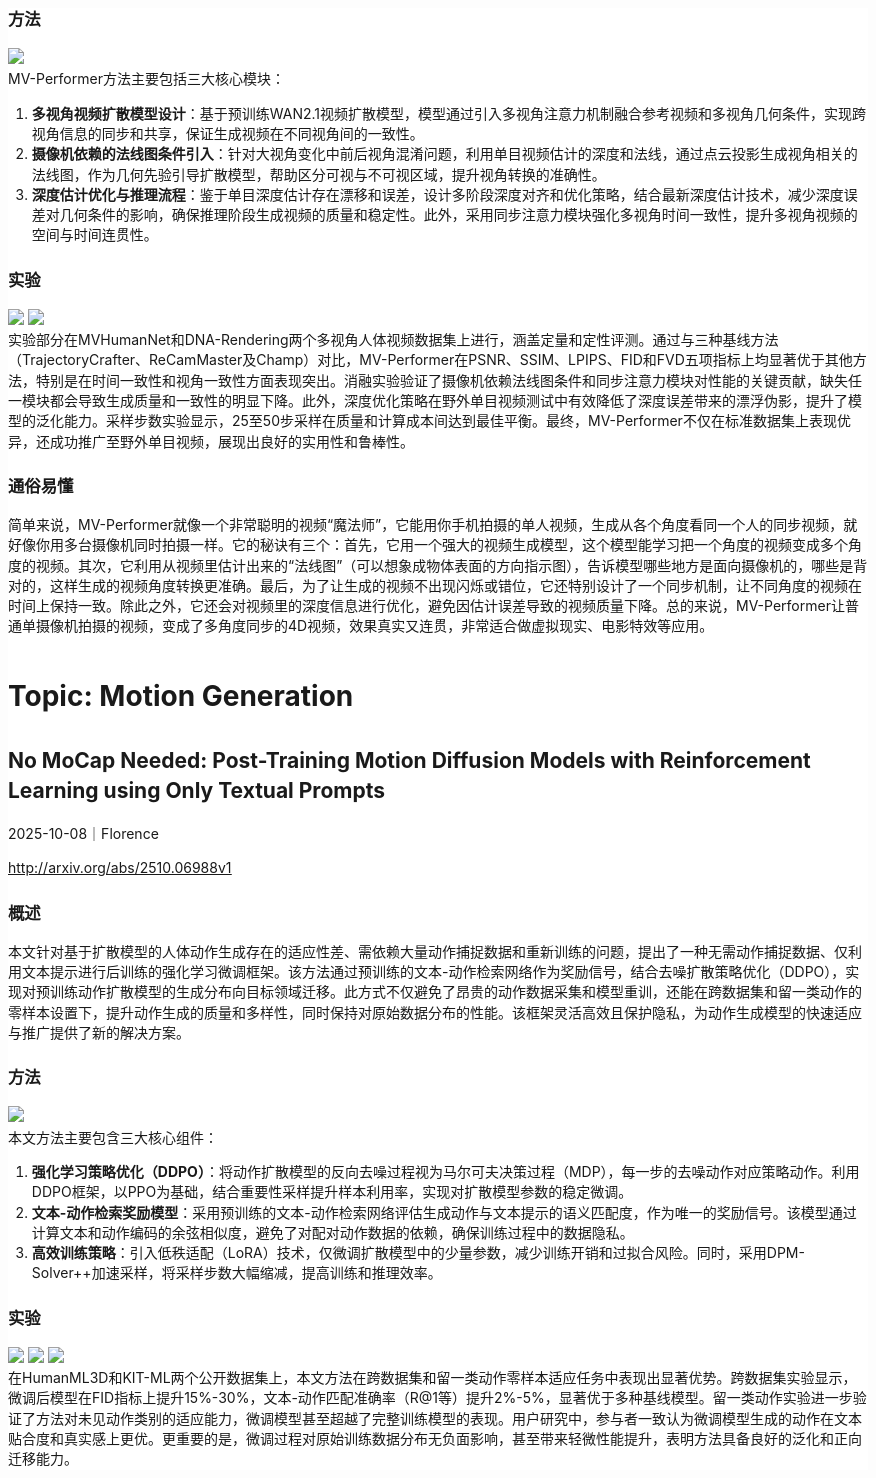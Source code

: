 ### 方法 
![](http://www.huyaoqi.ip-ddns.com:83/C%3A/Users/13756/Documents/GitHub/paper_daily_format/paper_daily_back_flask/result/2025-10-12/200.jpg)  
MV-Performer方法主要包括三大核心模块：  

1. **多视角视频扩散模型设计**：基于预训练WAN2.1视频扩散模型，模型通过引入多视角注意力机制融合参考视频和多视角几何条件，实现跨视角信息的同步和共享，保证生成视频在不同视角间的一致性。  
2. **摄像机依赖的法线图条件引入**：针对大视角变化中前后视角混淆问题，利用单目视频估计的深度和法线，通过点云投影生成视角相关的法线图，作为几何先验引导扩散模型，帮助区分可视与不可视区域，提升视角转换的准确性。  
3. **深度估计优化与推理流程**：鉴于单目深度估计存在漂移和误差，设计多阶段深度对齐和优化策略，结合最新深度估计技术，减少深度误差对几何条件的影响，确保推理阶段生成视频的质量和稳定性。此外，采用同步注意力模块强化多视角时间一致性，提升多视角视频的空间与时间连贯性。

### 实验 
![](http://www.huyaoqi.ip-ddns.com:83/C%3A/Users/13756/Documents/GitHub/paper_daily_format/paper_daily_back_flask/result/2025-10-12/201.jpg) 
![](http://www.huyaoqi.ip-ddns.com:83/C%3A/Users/13756/Documents/GitHub/paper_daily_format/paper_daily_back_flask/result/2025-10-12/202.jpg)  
实验部分在MVHumanNet和DNA-Rendering两个多视角人体视频数据集上进行，涵盖定量和定性评测。通过与三种基线方法（TrajectoryCrafter、ReCamMaster及Champ）对比，MV-Performer在PSNR、SSIM、LPIPS、FID和FVD五项指标上均显著优于其他方法，特别是在时间一致性和视角一致性方面表现突出。消融实验验证了摄像机依赖法线图条件和同步注意力模块对性能的关键贡献，缺失任一模块都会导致生成质量和一致性的明显下降。此外，深度优化策略在野外单目视频测试中有效降低了深度误差带来的漂浮伪影，提升了模型的泛化能力。采样步数实验显示，25至50步采样在质量和计算成本间达到最佳平衡。最终，MV-Performer不仅在标准数据集上表现优异，还成功推广至野外单目视频，展现出良好的实用性和鲁棒性。

### 通俗易懂  
简单来说，MV-Performer就像一个非常聪明的视频“魔法师”，它能用你手机拍摄的单人视频，生成从各个角度看同一个人的同步视频，就好像你用多台摄像机同时拍摄一样。它的秘诀有三个：首先，它用一个强大的视频生成模型，这个模型能学习把一个角度的视频变成多个角度的视频。其次，它利用从视频里估计出来的“法线图”（可以想象成物体表面的方向指示图），告诉模型哪些地方是面向摄像机的，哪些是背对的，这样生成的视频角度转换更准确。最后，为了让生成的视频不出现闪烁或错位，它还特别设计了一个同步机制，让不同角度的视频在时间上保持一致。除此之外，它还会对视频里的深度信息进行优化，避免因估计误差导致的视频质量下降。总的来说，MV-Performer让普通单摄像机拍摄的视频，变成了多角度同步的4D视频，效果真实又连贯，非常适合做虚拟现实、电影特效等应用。 
# Topic: Motion Generation 
## No MoCap Needed: Post-Training Motion Diffusion Models with Reinforcement Learning using Only Textual Prompts 
2025-10-08｜Florence 

<u>http://arxiv.org/abs/2510.06988v1</u>  
### 概述 
  
本文针对基于扩散模型的人体动作生成存在的适应性差、需依赖大量动作捕捉数据和重新训练的问题，提出了一种无需动作捕捉数据、仅利用文本提示进行后训练的强化学习微调框架。该方法通过预训练的文本-动作检索网络作为奖励信号，结合去噪扩散策略优化（DDPO），实现对预训练动作扩散模型的生成分布向目标领域迁移。此方式不仅避免了昂贵的动作数据采集和模型重训，还能在跨数据集和留一类动作的零样本设置下，提升动作生成的质量和多样性，同时保持对原始数据分布的性能。该框架灵活高效且保护隐私，为动作生成模型的快速适应与推广提供了新的解决方案。

### 方法 
![](http://www.huyaoqi.ip-ddns.com:83/C%3A/Users/13756/Documents/GitHub/paper_daily_format/paper_daily_back_flask/result/2025-10-12/203.jpg)  
本文方法主要包含三大核心组件：  

1. **强化学习策略优化（DDPO）**：将动作扩散模型的反向去噪过程视为马尔可夫决策过程（MDP），每一步的去噪动作对应策略动作。利用DDPO框架，以PPO为基础，结合重要性采样提升样本利用率，实现对扩散模型参数的稳定微调。  
2. **文本-动作检索奖励模型**：采用预训练的文本-动作检索网络评估生成动作与文本提示的语义匹配度，作为唯一的奖励信号。该模型通过计算文本和动作编码的余弦相似度，避免了对配对动作数据的依赖，确保训练过程中的数据隐私。  
3. **高效训练策略**：引入低秩适配（LoRA）技术，仅微调扩散模型中的少量参数，减少训练开销和过拟合风险。同时，采用DPM-Solver++加速采样，将采样步数大幅缩减，提高训练和推理效率。  

### 实验 
![](http://www.huyaoqi.ip-ddns.com:83/C%3A/Users/13756/Documents/GitHub/paper_daily_format/paper_daily_back_flask/result/2025-10-12/204.jpg) 
![](http://www.huyaoqi.ip-ddns.com:83/C%3A/Users/13756/Documents/GitHub/paper_daily_format/paper_daily_back_flask/result/2025-10-12/205.jpg) 
![](http://www.huyaoqi.ip-ddns.com:83/C%3A/Users/13756/Documents/GitHub/paper_daily_format/paper_daily_back_flask/result/2025-10-12/206.jpg)  
在HumanML3D和KIT-ML两个公开数据集上，本文方法在跨数据集和留一类动作零样本适应任务中表现出显著优势。跨数据集实验显示，微调后模型在FID指标上提升15%-30%，文本-动作匹配准确率（R@1等）提升2%-5%，显著优于多种基线模型。留一类动作实验进一步验证了方法对未见动作类别的适应能力，微调模型甚至超越了完整训练模型的表现。用户研究中，参与者一致认为微调模型生成的动作在文本贴合度和真实感上更优。更重要的是，微调过程对原始训练数据分布无负面影响，甚至带来轻微性能提升，表明方法具备良好的泛化和正向迁移能力。

